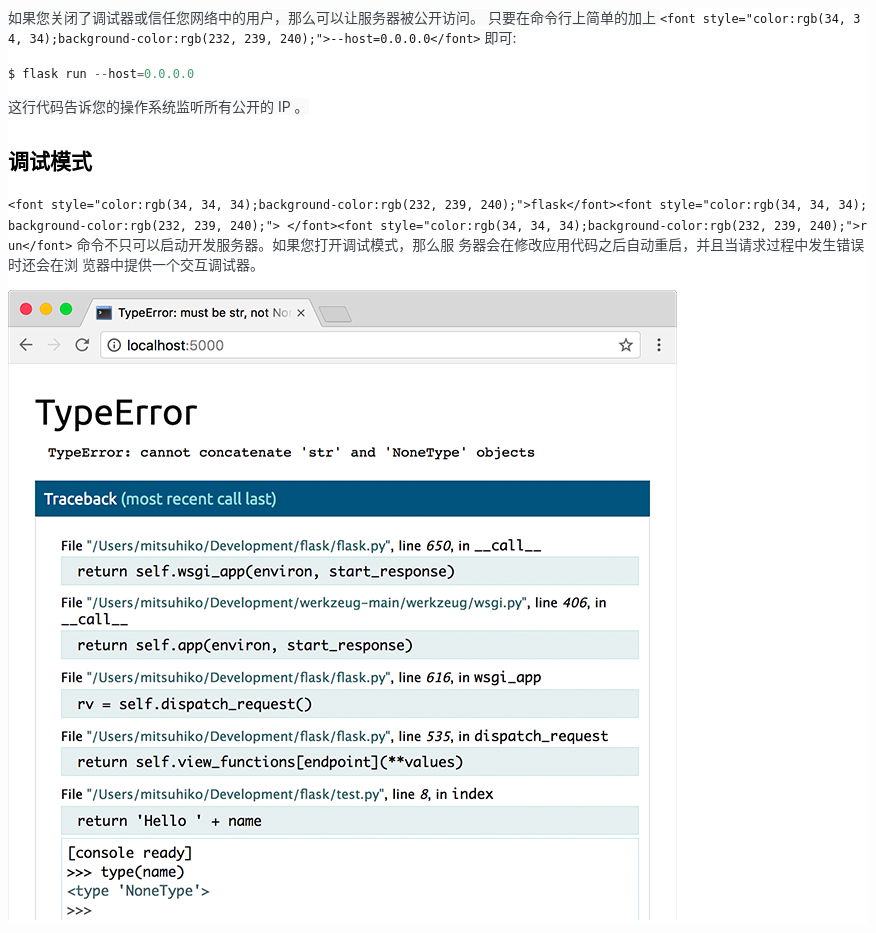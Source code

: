 <font style="color:rgb(62, 67, 73);background-color:rgb(250, 250, 250);">如果您关闭了调试器或信任您网络中的用户，那么可以让服务器被公开访问。 只要在命令行上简单的加上</font><font style="color:rgb(62, 67, 73);background-color:rgb(250, 250, 250);"> </font>`<font style="color:rgb(34, 34, 34);background-color:rgb(232, 239, 240);">--host=0.0.0.0</font>`<font style="color:rgb(62, 67, 73);background-color:rgb(250, 250, 250);"> </font><font style="color:rgb(62, 67, 73);background-color:rgb(250, 250, 250);">即可:</font>

```python
$ flask run --host=0.0.0.0
```

<font style="color:rgb(62, 67, 73);background-color:rgb(250, 250, 250);">这行代码告诉您的操作系统监听所有公开的 IP 。</font>

## <font style="color:black;">调试模式</font>
`<font style="color:rgb(34, 34, 34);background-color:rgb(232, 239, 240);">flask</font><font style="color:rgb(34, 34, 34);background-color:rgb(232, 239, 240);"> </font><font style="color:rgb(34, 34, 34);background-color:rgb(232, 239, 240);">run</font>`<font style="color:rgb(62, 67, 73);"> </font><font style="color:rgb(62, 67, 73);">命令不只可以启动开发服务器。如果您打开调试模式，那么服 务器会在修改应用代码之后自动重启，并且当请求过程中发生错误时还会在浏 览器中提供一个交互调试器。</font>

![](../../images/1728065671430-7a4cfb69-fe47-42f9-a82b-397bc0bf09d9.png)
